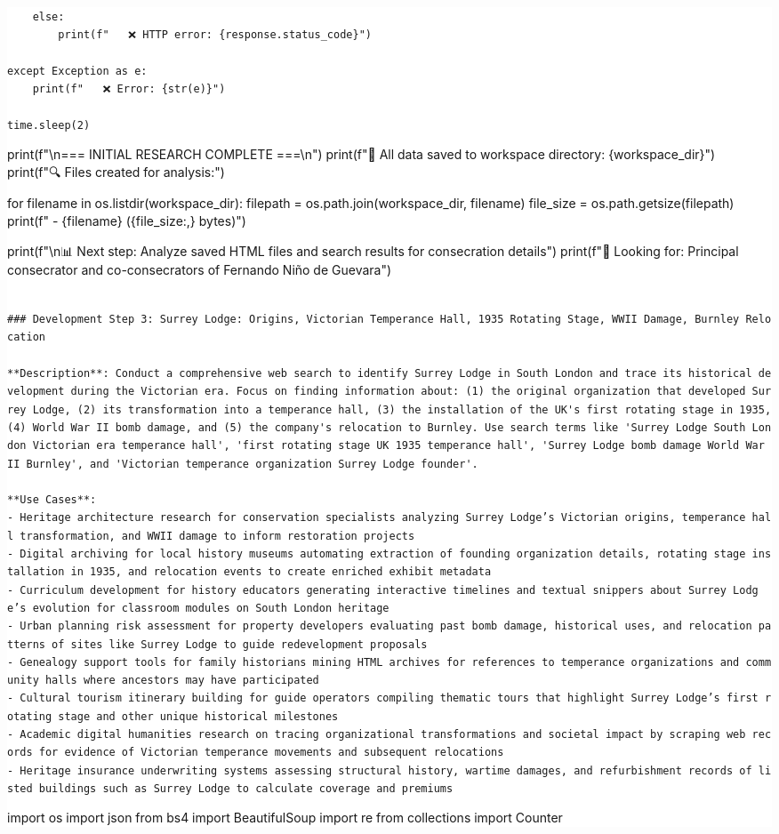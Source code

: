         else:
            print(f"   ❌ HTTP error: {response.status_code}")
            
    except Exception as e:
        print(f"   ❌ Error: {str(e)}")
    
    time.sleep(2)

print(f"\n=== INITIAL RESEARCH COMPLETE ===\n")
print(f"📁 All data saved to workspace directory: {workspace_dir}")
print(f"🔍 Files created for analysis:")

for filename in os.listdir(workspace_dir):
    filepath = os.path.join(workspace_dir, filename)
    file_size = os.path.getsize(filepath)
    print(f"   - {filename} ({file_size:,} bytes)")

print(f"\n📊 Next step: Analyze saved HTML files and search results for consecration details")
print(f"🎯 Looking for: Principal consecrator and co-consecrators of Fernando Niño de Guevara")
```

### Development Step 3: Surrey Lodge: Origins, Victorian Temperance Hall, 1935 Rotating Stage, WWII Damage, Burnley Relocation

**Description**: Conduct a comprehensive web search to identify Surrey Lodge in South London and trace its historical development during the Victorian era. Focus on finding information about: (1) the original organization that developed Surrey Lodge, (2) its transformation into a temperance hall, (3) the installation of the UK's first rotating stage in 1935, (4) World War II bomb damage, and (5) the company's relocation to Burnley. Use search terms like 'Surrey Lodge South London Victorian era temperance hall', 'first rotating stage UK 1935 temperance hall', 'Surrey Lodge bomb damage World War II Burnley', and 'Victorian temperance organization Surrey Lodge founder'.

**Use Cases**:
- Heritage architecture research for conservation specialists analyzing Surrey Lodge’s Victorian origins, temperance hall transformation, and WWII damage to inform restoration projects
- Digital archiving for local history museums automating extraction of founding organization details, rotating stage installation in 1935, and relocation events to create enriched exhibit metadata
- Curriculum development for history educators generating interactive timelines and textual snippers about Surrey Lodge’s evolution for classroom modules on South London heritage
- Urban planning risk assessment for property developers evaluating past bomb damage, historical uses, and relocation patterns of sites like Surrey Lodge to guide redevelopment proposals
- Genealogy support tools for family historians mining HTML archives for references to temperance organizations and community halls where ancestors may have participated
- Cultural tourism itinerary building for guide operators compiling thematic tours that highlight Surrey Lodge’s first rotating stage and other unique historical milestones
- Academic digital humanities research on tracing organizational transformations and societal impact by scraping web records for evidence of Victorian temperance movements and subsequent relocations
- Heritage insurance underwriting systems assessing structural history, wartime damages, and refurbishment records of listed buildings such as Surrey Lodge to calculate coverage and premiums

```
import os
import json
from bs4 import BeautifulSoup
import re
from collections import Counter
